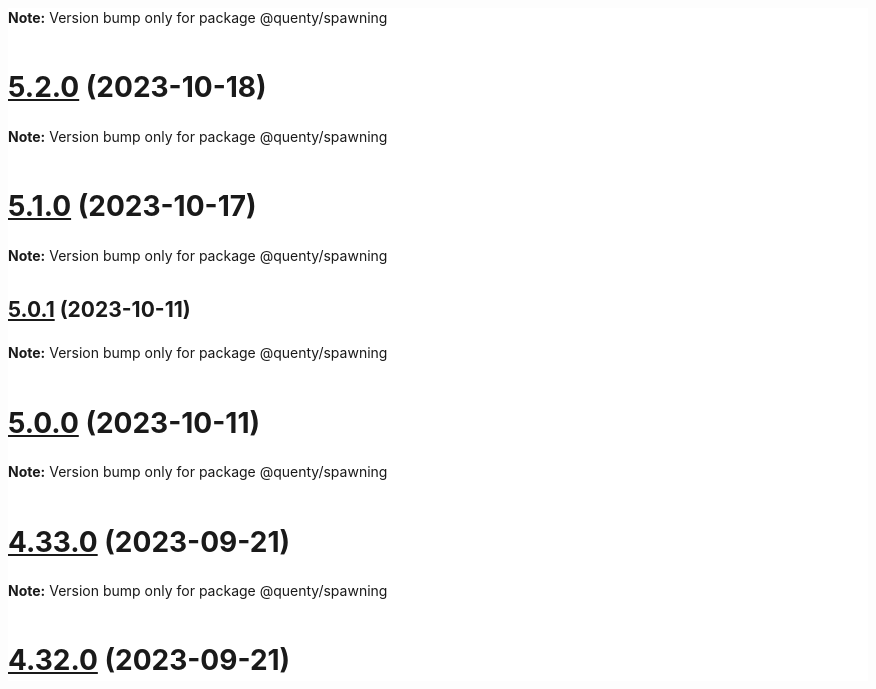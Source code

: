 **Note:** Version bump only for package @quenty/spawning





# [5.2.0](https://github.com/Quenty/NevermoreEngine/compare/@quenty/spawning@5.1.0...@quenty/spawning@5.2.0) (2023-10-18)

**Note:** Version bump only for package @quenty/spawning





# [5.1.0](https://github.com/Quenty/NevermoreEngine/compare/@quenty/spawning@5.0.1...@quenty/spawning@5.1.0) (2023-10-17)

**Note:** Version bump only for package @quenty/spawning





## [5.0.1](https://github.com/Quenty/NevermoreEngine/compare/@quenty/spawning@5.0.0...@quenty/spawning@5.0.1) (2023-10-11)

**Note:** Version bump only for package @quenty/spawning





# [5.0.0](https://github.com/Quenty/NevermoreEngine/compare/@quenty/spawning@4.33.0...@quenty/spawning@5.0.0) (2023-10-11)

**Note:** Version bump only for package @quenty/spawning





# [4.33.0](https://github.com/Quenty/NevermoreEngine/compare/@quenty/spawning@4.32.0...@quenty/spawning@4.33.0) (2023-09-21)

**Note:** Version bump only for package @quenty/spawning





# [4.32.0](https://github.com/Quenty/NevermoreEngine/compare/@quenty/spawning@4.31.0...@quenty/spawning@4.32.0) (2023-09-21)
